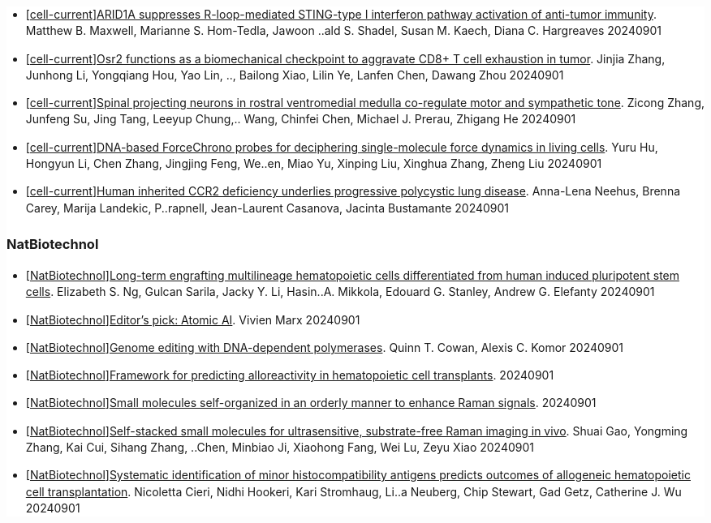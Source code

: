   - \[[cell-current](https://www.cell.com/current?publicationCode=cell&rss=yes)\][ARID1A suppresses R-loop-mediated STING-type I interferon pathway activation of anti-tumor immunity](https://www.cell.com/cell/fulltext/S0092-8674(24)00451-3?rss=yes). Matthew B. Maxwell, Marianne S. Hom-Tedla, Jawoon ..ald S. Shadel, Susan M. Kaech, Diana C. Hargreaves 	20240901

  - \[[cell-current](https://www.cell.com/current?publicationCode=cell&rss=yes)\][Osr2 functions as a biomechanical checkpoint to aggravate CD8+ T cell exhaustion in tumor](https://www.cell.com/cell/fulltext/S0092-8674(24)00448-3?rss=yes). Jinjia Zhang, Junhong Li, Yongqiang Hou, Yao Lin, .., Bailong Xiao, Lilin Ye, Lanfen Chen, Dawang Zhou 	20240901

  - \[[cell-current](https://www.cell.com/current?publicationCode=cell&rss=yes)\][Spinal projecting neurons in rostral ventromedial medulla co-regulate motor and sympathetic tone](https://www.cell.com/cell/fulltext/S0092-8674(24)00447-1?rss=yes). Zicong Zhang, Junfeng Su, Jing Tang, Leeyup Chung,.. Wang, Chinfei Chen, Michael J. Prerau, Zhigang He 	20240901

  - \[[cell-current](https://www.cell.com/current?publicationCode=cell&rss=yes)\][DNA-based ForceChrono probes for deciphering single-molecule force dynamics in living cells](https://www.cell.com/cell/fulltext/S0092-8674(24)00517-8?rss=yes). Yuru Hu, Hongyun Li, Chen Zhang, Jingjing Feng, We..en, Miao Yu, Xinping Liu, Xinghua Zhang, Zheng Liu 	20240901

  - \[[cell-current](https://www.cell.com/current?publicationCode=cell&rss=yes)\][Human inherited CCR2 deficiency underlies progressive polycystic lung disease](https://www.cell.com/cell/fulltext/S0092-8674(24)00530-0?rss=yes). Anna-Lena Neehus, Brenna Carey, Marija Landekic, P..rapnell, Jean-Laurent Casanova, Jacinta Bustamante 	20240901


### NatBiotechnol

  - \[[NatBiotechnol](http://feeds.nature.com/nbt/rss/current)\][Long-term engrafting multilineage hematopoietic cells differentiated from human induced pluripotent stem cells](https://www.nature.com/articles/s41587-024-02360-7). Elizabeth S. Ng, Gulcan Sarila, Jacky Y. Li, Hasin..A. Mikkola, Edouard G. Stanley, Andrew G. Elefanty 	20240901

  - \[[NatBiotechnol](http://feeds.nature.com/nbt/rss/current)\][Editor’s pick: Atomic AI](https://www.nature.com/articles/s41587-024-02375-0). Vivien Marx 	20240901

  - \[[NatBiotechnol](http://feeds.nature.com/nbt/rss/current)\][Genome editing with DNA-dependent polymerases](https://www.nature.com/articles/s41587-024-02372-3). Quinn T. Cowan, Alexis C. Komor 	20240901

  - \[[NatBiotechnol](http://feeds.nature.com/nbt/rss/current)\][Framework for predicting alloreactivity in hematopoietic cell transplants](https://www.nature.com/articles/s41587-024-02354-5).  	20240901

  - \[[NatBiotechnol](http://feeds.nature.com/nbt/rss/current)\][Small molecules self-organized in an orderly manner to enhance Raman signals](https://www.nature.com/articles/s41587-024-02350-9).  	20240901

  - \[[NatBiotechnol](http://feeds.nature.com/nbt/rss/current)\][Self-stacked small molecules for ultrasensitive, substrate-free Raman imaging in vivo](https://www.nature.com/articles/s41587-024-02342-9). Shuai Gao, Yongming Zhang, Kai Cui, Sihang Zhang, ..Chen, Minbiao Ji, Xiaohong Fang, Wei Lu, Zeyu Xiao 	20240901

  - \[[NatBiotechnol](http://feeds.nature.com/nbt/rss/current)\][Systematic identification of minor histocompatibility antigens predicts outcomes of allogeneic hematopoietic cell transplantation](https://www.nature.com/articles/s41587-024-02348-3). Nicoletta Cieri, Nidhi Hookeri, Kari Stromhaug, Li..a Neuberg, Chip Stewart, Gad Getz, Catherine J. Wu 	20240901

